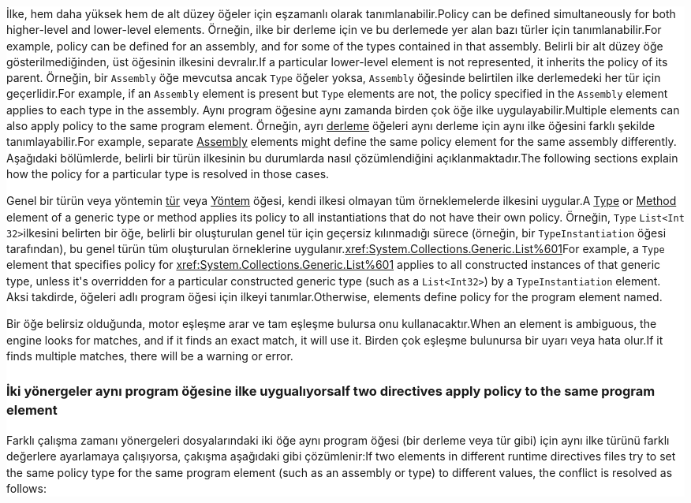 <span data-ttu-id="f7ca6-247">İlke, hem daha yüksek hem de alt düzey öğeler için eşzamanlı olarak tanımlanabilir.</span><span class="sxs-lookup"><span data-stu-id="f7ca6-247">Policy can be defined simultaneously for both higher-level and lower-level elements.</span></span> <span data-ttu-id="f7ca6-248">Örneğin, ilke bir derleme için ve bu derlemede yer alan bazı türler için tanımlanabilir.</span><span class="sxs-lookup"><span data-stu-id="f7ca6-248">For example, policy can be defined for an assembly, and for some of the types contained in that assembly.</span></span> <span data-ttu-id="f7ca6-249">Belirli bir alt düzey öğe gösterilmediğinden, üst öğesinin ilkesini devralır.</span><span class="sxs-lookup"><span data-stu-id="f7ca6-249">If a particular lower-level element is not represented, it inherits the policy of its parent.</span></span> <span data-ttu-id="f7ca6-250">Örneğin, bir `Assembly` öğe mevcutsa ancak `Type` öğeler yoksa, `Assembly` öğesinde belirtilen ilke derlemedeki her tür için geçerlidir.</span><span class="sxs-lookup"><span data-stu-id="f7ca6-250">For example, if an `Assembly` element is present but `Type` elements are not, the policy specified in the `Assembly` element applies to each type in the assembly.</span></span> <span data-ttu-id="f7ca6-251">Aynı program öğesine aynı zamanda birden çok öğe ilke uygulayabilir.</span><span class="sxs-lookup"><span data-stu-id="f7ca6-251">Multiple elements can also apply policy to the same program element.</span></span> <span data-ttu-id="f7ca6-252">Örneğin, ayrı [derleme](assembly-element-net-native.md) öğeleri aynı derleme için aynı ilke öğesini farklı şekilde tanımlayabilir.</span><span class="sxs-lookup"><span data-stu-id="f7ca6-252">For example, separate [Assembly](assembly-element-net-native.md) elements might define the same policy element for the same assembly differently.</span></span> <span data-ttu-id="f7ca6-253">Aşağıdaki bölümlerde, belirli bir türün ilkesinin bu durumlarda nasıl çözümlendiğini açıklanmaktadır.</span><span class="sxs-lookup"><span data-stu-id="f7ca6-253">The following sections explain how the policy for a particular type is resolved in those cases.</span></span>

<span data-ttu-id="f7ca6-254">Genel bir türün veya yöntemin [tür](type-element-net-native.md) veya [Yöntem](method-element-net-native.md) öğesi, kendi ilkesi olmayan tüm örneklemelerde ilkesini uygular.</span><span class="sxs-lookup"><span data-stu-id="f7ca6-254">A [Type](type-element-net-native.md) or [Method](method-element-net-native.md) element of a generic type or method applies its policy to all instantiations that do not have their own policy.</span></span> <span data-ttu-id="f7ca6-255">Örneğin, `Type` `List<Int32>`ilkesini belirten bir öğe, belirli bir oluşturulan genel tür için geçersiz kılınmadığı sürece (örneğin, bir `TypeInstantiation` öğesi tarafından), bu genel türün tüm oluşturulan örneklerine uygulanır.<xref:System.Collections.Generic.List%601></span><span class="sxs-lookup"><span data-stu-id="f7ca6-255">For example, a `Type` element that specifies policy for <xref:System.Collections.Generic.List%601> applies to all constructed instances of that generic type, unless it's overridden for a particular constructed generic type (such as a `List<Int32>`) by a `TypeInstantiation` element.</span></span> <span data-ttu-id="f7ca6-256">Aksi takdirde, öğeleri adlı program öğesi için ilkeyi tanımlar.</span><span class="sxs-lookup"><span data-stu-id="f7ca6-256">Otherwise, elements define policy for the program element named.</span></span>

<span data-ttu-id="f7ca6-257">Bir öğe belirsiz olduğunda, motor eşleşme arar ve tam eşleşme bulursa onu kullanacaktır.</span><span class="sxs-lookup"><span data-stu-id="f7ca6-257">When an element is ambiguous, the engine looks for matches, and if it finds an exact match, it will use it.</span></span> <span data-ttu-id="f7ca6-258">Birden çok eşleşme bulunursa bir uyarı veya hata olur.</span><span class="sxs-lookup"><span data-stu-id="f7ca6-258">If it finds multiple matches, there will be a warning or error.</span></span>

### <a name="if-two-directives-apply-policy-to-the-same-program-element"></a><span data-ttu-id="f7ca6-259">İki yönergeler aynı program öğesine ilke uygualıyorsa</span><span class="sxs-lookup"><span data-stu-id="f7ca6-259">If two directives apply policy to the same program element</span></span>

<span data-ttu-id="f7ca6-260">Farklı çalışma zamanı yönergeleri dosyalarındaki iki öğe aynı program öğesi (bir derleme veya tür gibi) için aynı ilke türünü farklı değerlere ayarlamaya çalışıyorsa, çakışma aşağıdaki gibi çözümlenir:</span><span class="sxs-lookup"><span data-stu-id="f7ca6-260">If two elements in different runtime directives files try to set the same policy type for the same program element (such as an assembly or type) to different values, the conflict is resolved as follows:</span></span>
